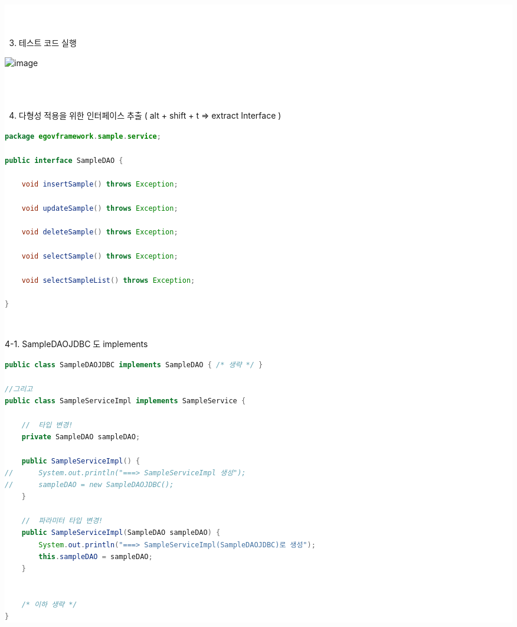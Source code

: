 <br><br>

3. 테스트 코드 실행 <br>

![image](https://user-images.githubusercontent.com/51431766/75110055-8bcac580-566c-11ea-840b-7ad0fb494382.png)

<br><br>

4. 다형성 적용을 위한 인터페이스 추출 ( alt + shift + t => extract Interface )
```java
package egovframework.sample.service;

public interface SampleDAO {

	void insertSample() throws Exception;

	void updateSample() throws Exception;

	void deleteSample() throws Exception;

	void selectSample() throws Exception;

	void selectSampleList() throws Exception;

}
```
<br>

4-1. SampleDAOJDBC 도 implements 
```java
public class SampleDAOJDBC implements SampleDAO { /* 생략 */ }

//그리고
public class SampleServiceImpl implements SampleService {
	
	//  타입 변경!
	private SampleDAO sampleDAO;
	
	public SampleServiceImpl() {
//		System.out.println("===> SampleServiceImpl 생성");
//		sampleDAO = new SampleDAOJDBC();
	}
	
	//  파라미터 타입 변경!
	public SampleServiceImpl(SampleDAO sampleDAO) {
		System.out.println("===> SampleServiceImpl(SampleDAOJDBC)로 생성");
		this.sampleDAO = sampleDAO;
	}
	
	
	/* 이하 생략 */
}
```
